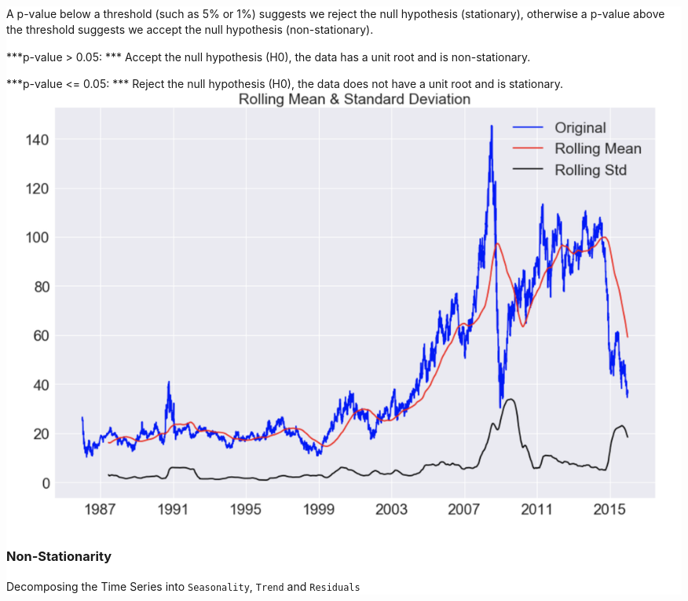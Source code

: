 A p-value below a threshold (such as 5% or 1%) suggests we reject the null hypothesis (stationary), otherwise a p-value above the threshold suggests we accept the null hypothesis (non-stationary).

***p-value > 0.05: *** Accept the null hypothesis (H0), the data has a unit root and is non-stationary.

***p-value <= 0.05: *** Reject the null hypothesis (H0), the data does not have a unit root and is stationary.
<img src="./Images/stationarity-test.png" alt="Rolling Means and Standard Deviation" align= 'center' width="100%">

### Non-Stationarity 
Decomposing the Time Series into `Seasonality`, `Trend` and `Residuals`